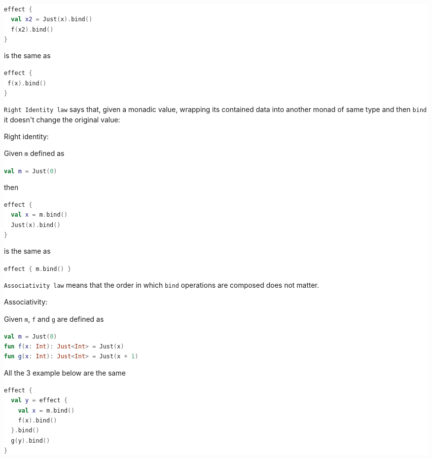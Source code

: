 ```kotlin
effect { 
  val x2 = Just(x).bind()
  f(x2).bind()
}
```

is the same as 

```kotlin
effect { 
 f(x).bind() 
}
```

`Right Identity law` says that, given a monadic value, wrapping its contained data into another monad of same type and then `bind` it doesn't change the original value:

Right identity:	

Given `m` defined as

```kotlin
val m = Just(0)
```

then

```kotlin
effect { 
  val x = m.bind()
  Just(x).bind()
}
```

is the same as

```kotlin
effect { m.bind() }
```

`Associativity law` means that the order in which `bind` operations are composed does not matter.

Associativity:

Given `m`, `f` and `g` are defined as

```kotlin
val m = Just(0)
fun f(x: Int): Just<Int> = Just(x)
fun g(x: Int): Just<Int> = Just(x + 1)
```

All the 3 example below are the same

```kotlin
effect { 
  val y = effect { 
    val x = m.bind()
    f(x).bind()
  }.bind()
  g(y).bind()
}
```
